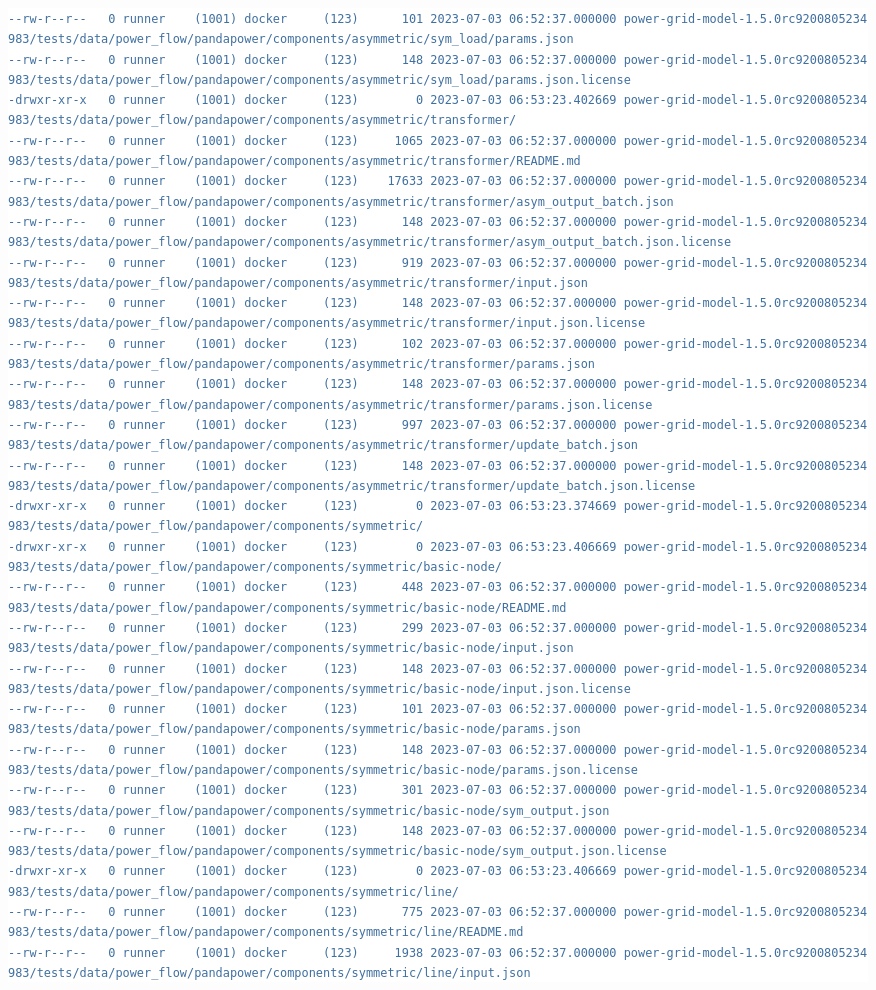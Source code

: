 ```diff
--rw-r--r--   0 runner    (1001) docker     (123)      101 2023-07-03 06:52:37.000000 power-grid-model-1.5.0rc9200805234983/tests/data/power_flow/pandapower/components/asymmetric/sym_load/params.json
--rw-r--r--   0 runner    (1001) docker     (123)      148 2023-07-03 06:52:37.000000 power-grid-model-1.5.0rc9200805234983/tests/data/power_flow/pandapower/components/asymmetric/sym_load/params.json.license
-drwxr-xr-x   0 runner    (1001) docker     (123)        0 2023-07-03 06:53:23.402669 power-grid-model-1.5.0rc9200805234983/tests/data/power_flow/pandapower/components/asymmetric/transformer/
--rw-r--r--   0 runner    (1001) docker     (123)     1065 2023-07-03 06:52:37.000000 power-grid-model-1.5.0rc9200805234983/tests/data/power_flow/pandapower/components/asymmetric/transformer/README.md
--rw-r--r--   0 runner    (1001) docker     (123)    17633 2023-07-03 06:52:37.000000 power-grid-model-1.5.0rc9200805234983/tests/data/power_flow/pandapower/components/asymmetric/transformer/asym_output_batch.json
--rw-r--r--   0 runner    (1001) docker     (123)      148 2023-07-03 06:52:37.000000 power-grid-model-1.5.0rc9200805234983/tests/data/power_flow/pandapower/components/asymmetric/transformer/asym_output_batch.json.license
--rw-r--r--   0 runner    (1001) docker     (123)      919 2023-07-03 06:52:37.000000 power-grid-model-1.5.0rc9200805234983/tests/data/power_flow/pandapower/components/asymmetric/transformer/input.json
--rw-r--r--   0 runner    (1001) docker     (123)      148 2023-07-03 06:52:37.000000 power-grid-model-1.5.0rc9200805234983/tests/data/power_flow/pandapower/components/asymmetric/transformer/input.json.license
--rw-r--r--   0 runner    (1001) docker     (123)      102 2023-07-03 06:52:37.000000 power-grid-model-1.5.0rc9200805234983/tests/data/power_flow/pandapower/components/asymmetric/transformer/params.json
--rw-r--r--   0 runner    (1001) docker     (123)      148 2023-07-03 06:52:37.000000 power-grid-model-1.5.0rc9200805234983/tests/data/power_flow/pandapower/components/asymmetric/transformer/params.json.license
--rw-r--r--   0 runner    (1001) docker     (123)      997 2023-07-03 06:52:37.000000 power-grid-model-1.5.0rc9200805234983/tests/data/power_flow/pandapower/components/asymmetric/transformer/update_batch.json
--rw-r--r--   0 runner    (1001) docker     (123)      148 2023-07-03 06:52:37.000000 power-grid-model-1.5.0rc9200805234983/tests/data/power_flow/pandapower/components/asymmetric/transformer/update_batch.json.license
-drwxr-xr-x   0 runner    (1001) docker     (123)        0 2023-07-03 06:53:23.374669 power-grid-model-1.5.0rc9200805234983/tests/data/power_flow/pandapower/components/symmetric/
-drwxr-xr-x   0 runner    (1001) docker     (123)        0 2023-07-03 06:53:23.406669 power-grid-model-1.5.0rc9200805234983/tests/data/power_flow/pandapower/components/symmetric/basic-node/
--rw-r--r--   0 runner    (1001) docker     (123)      448 2023-07-03 06:52:37.000000 power-grid-model-1.5.0rc9200805234983/tests/data/power_flow/pandapower/components/symmetric/basic-node/README.md
--rw-r--r--   0 runner    (1001) docker     (123)      299 2023-07-03 06:52:37.000000 power-grid-model-1.5.0rc9200805234983/tests/data/power_flow/pandapower/components/symmetric/basic-node/input.json
--rw-r--r--   0 runner    (1001) docker     (123)      148 2023-07-03 06:52:37.000000 power-grid-model-1.5.0rc9200805234983/tests/data/power_flow/pandapower/components/symmetric/basic-node/input.json.license
--rw-r--r--   0 runner    (1001) docker     (123)      101 2023-07-03 06:52:37.000000 power-grid-model-1.5.0rc9200805234983/tests/data/power_flow/pandapower/components/symmetric/basic-node/params.json
--rw-r--r--   0 runner    (1001) docker     (123)      148 2023-07-03 06:52:37.000000 power-grid-model-1.5.0rc9200805234983/tests/data/power_flow/pandapower/components/symmetric/basic-node/params.json.license
--rw-r--r--   0 runner    (1001) docker     (123)      301 2023-07-03 06:52:37.000000 power-grid-model-1.5.0rc9200805234983/tests/data/power_flow/pandapower/components/symmetric/basic-node/sym_output.json
--rw-r--r--   0 runner    (1001) docker     (123)      148 2023-07-03 06:52:37.000000 power-grid-model-1.5.0rc9200805234983/tests/data/power_flow/pandapower/components/symmetric/basic-node/sym_output.json.license
-drwxr-xr-x   0 runner    (1001) docker     (123)        0 2023-07-03 06:53:23.406669 power-grid-model-1.5.0rc9200805234983/tests/data/power_flow/pandapower/components/symmetric/line/
--rw-r--r--   0 runner    (1001) docker     (123)      775 2023-07-03 06:52:37.000000 power-grid-model-1.5.0rc9200805234983/tests/data/power_flow/pandapower/components/symmetric/line/README.md
--rw-r--r--   0 runner    (1001) docker     (123)     1938 2023-07-03 06:52:37.000000 power-grid-model-1.5.0rc9200805234983/tests/data/power_flow/pandapower/components/symmetric/line/input.json
```